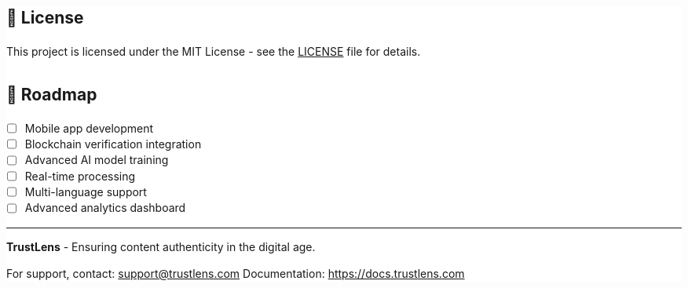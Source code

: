 ## 📄 License

This project is licensed under the MIT License - see the [LICENSE](LICENSE) file for details.

## 🔮 Roadmap

- [ ] Mobile app development
- [ ] Blockchain verification integration
- [ ] Advanced AI model training
- [ ] Real-time processing
- [ ] Multi-language support
- [ ] Advanced analytics dashboard

---

**TrustLens** - Ensuring content authenticity in the digital age.

For support, contact: support@trustlens.com
Documentation: https://docs.trustlens.com
